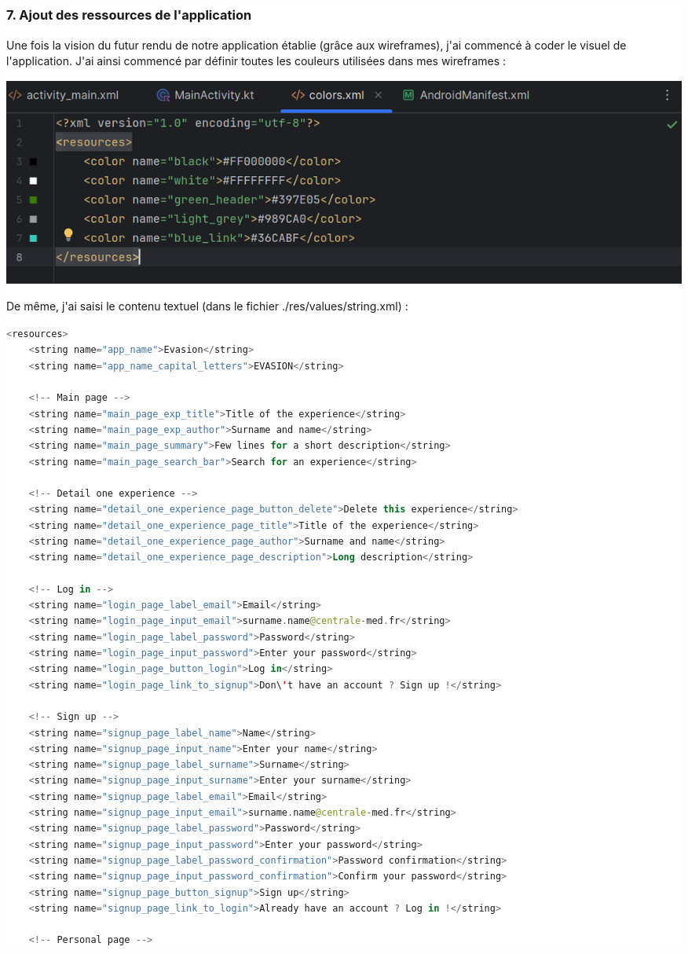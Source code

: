 ### 7. Ajout des ressources de l'application <a id="section7"></a>

Une fois la vision du futur rendu de notre application établie (grâce aux wireframes), j'ai commencé à coder le visuel de l'application. J'ai ainsi commencé par définir toutes les couleurs utilisées dans mes wireframes :

![Définition couleurs](./img/definitionCouleurs.png)

De même, j'ai saisi le contenu textuel (dans le fichier ./res/values/string.xml)   :

``` kotlin
<resources>
    <string name="app_name">Evasion</string>
    <string name="app_name_capital_letters">EVASION</string>

    <!-- Main page -->
    <string name="main_page_exp_title">Title of the experience</string>
    <string name="main_page_exp_author">Surname and name</string>
    <string name="main_page_summary">Few lines for a short description</string>
    <string name="main_page_search_bar">Search for an experience</string>

    <!-- Detail one experience -->
    <string name="detail_one_experience_page_button_delete">Delete this experience</string>
    <string name="detail_one_experience_page_title">Title of the experience</string>
    <string name="detail_one_experience_page_author">Surname and name</string>
    <string name="detail_one_experience_page_description">Long description</string>

    <!-- Log in -->
    <string name="login_page_label_email">Email</string>
    <string name="login_page_input_email">surname.name@centrale-med.fr</string>
    <string name="login_page_label_password">Password</string>
    <string name="login_page_input_password">Enter your password</string>
    <string name="login_page_button_login">Log in</string>
    <string name="login_page_link_to_signup">Don\'t have an account ? Sign up !</string>

    <!-- Sign up -->
    <string name="signup_page_label_name">Name</string>
    <string name="signup_page_input_name">Enter your name</string>
    <string name="signup_page_label_surname">Surname</string>
    <string name="signup_page_input_surname">Enter your surname</string>
    <string name="signup_page_label_email">Email</string>
    <string name="signup_page_input_email">surname.name@centrale-med.fr</string>
    <string name="signup_page_label_password">Password</string>
    <string name="signup_page_input_password">Enter your password</string>
    <string name="signup_page_label_password_confirmation">Password confirmation</string>
    <string name="signup_page_input_password_confirmation">Confirm your password</string>
    <string name="signup_page_button_signup">Sign up</string>
    <string name="signup_page_link_to_login">Already have an account ? Log in !</string>

    <!-- Personal page -->
```